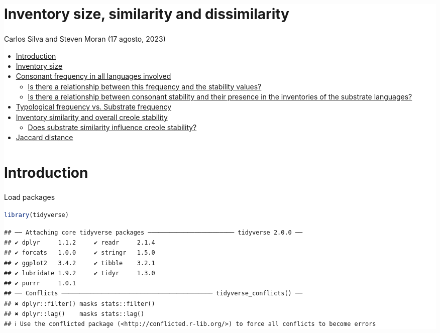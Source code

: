 Inventory size, similarity and dissimilarity
================
Carlos Silva and Steven Moran
(17 agosto, 2023)

- [Introduction](#introduction)
- [Inventory size](#inventory-size)
- [Consonant frequency in all languages
  involved](#consonant-frequency-in-all-languages-involved)
  - [Is there a relationship between this frequency and the stability
    values?](#is-there-a-relationship-between-this-frequency-and-the-stability-values)
  - [Is there a relationship between consonant stability and their
    presence in the inventories of the substrate
    languages?](#is-there-a-relationship-between-consonant-stability-and-their-presence-in-the-inventories-of-the-substrate-languages)
- [Typological frequency vs. Substrate
  frequency](#typological-frequency-vs-substrate-frequency)
- [Inventory similarity and overall creole
  stability](#inventory-similarity-and-overall-creole-stability)
  - [Does substrate similarity influence creole
    stability?](#does-substrate-similarity-influence-creole-stability)
- [Jaccard distance](#jaccard-distance)

# Introduction

Load packages

``` r
library(tidyverse)
```

    ## ── Attaching core tidyverse packages ──────────────────────── tidyverse 2.0.0 ──
    ## ✔ dplyr     1.1.2     ✔ readr     2.1.4
    ## ✔ forcats   1.0.0     ✔ stringr   1.5.0
    ## ✔ ggplot2   3.4.2     ✔ tibble    3.2.1
    ## ✔ lubridate 1.9.2     ✔ tidyr     1.3.0
    ## ✔ purrr     1.0.1     
    ## ── Conflicts ────────────────────────────────────────── tidyverse_conflicts() ──
    ## ✖ dplyr::filter() masks stats::filter()
    ## ✖ dplyr::lag()    masks stats::lag()
    ## ℹ Use the conflicted package (<http://conflicted.r-lib.org/>) to force all conflicts to become errors
